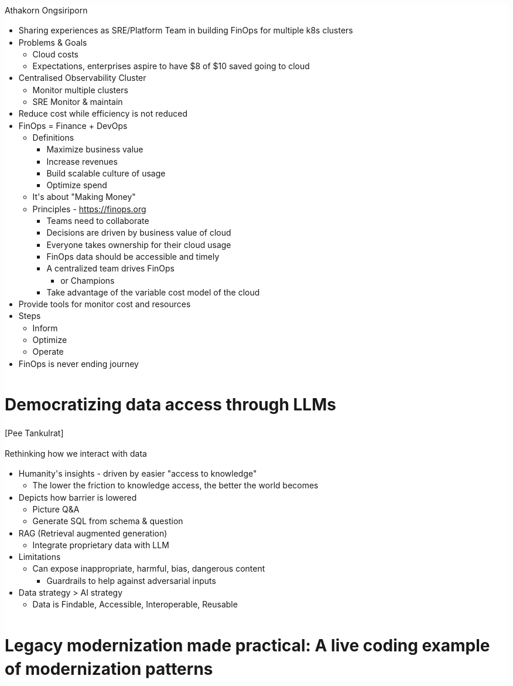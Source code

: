 Athakorn Ongsiriporn

*   Sharing experiences as SRE/Platform Team in building FinOps for multiple k8s clusters
*   Problems & Goals
    *   Cloud costs
    *   Expectations, enterprises aspire to have $8 of $10 saved going to cloud
*   Centralised Observability Cluster
    *   Monitor multiple clusters
    *   SRE Monitor & maintain
*   Reduce cost while efficiency is not reduced
*   FinOps = Finance + DevOps
    *   Definitions
        *   Maximize business value
        *   Increase revenues
        *   Build scalable culture of usage
        *   Optimize spend
    *   It's about "Making Money"
    *   Principles - https://finops.org
        *   Teams need to collaborate
        *   Decisions are driven by business value of cloud
        *   Everyone takes ownership for their cloud usage
        *   FinOps data should be accessible and timely
        *   A centralized team drives FinOps
            *   or Champions
        *   Take advantage of the variable cost model of the cloud
*   Provide tools for monitor cost and resources
*   Steps
    *   Inform
    *   Optimize
    *   Operate
*   FinOps is never ending journey

# Democratizing data access through LLMs

\[Pee Tankulrat]

Rethinking how we interact with data

*   Humanity's insights - driven by easier "access to knowledge"
    *   The lower the friction to knowledge access, the better the world becomes
*   Depicts how barrier is lowered
    *   Picture Q\&A
    *   Generate SQL from schema & question
*   RAG (Retrieval augmented generation)
    *   Integrate proprietary data with LLM
*   Limitations
    *   Can expose inappropriate, harmful, bias, dangerous content
        *   Guardrails to help against adversarial inputs
*   Data strategy > AI strategy
    *   Data is Findable, Accessible, Interoperable, Reusable

# Legacy modernization made practical: A live coding example of modernization patterns
